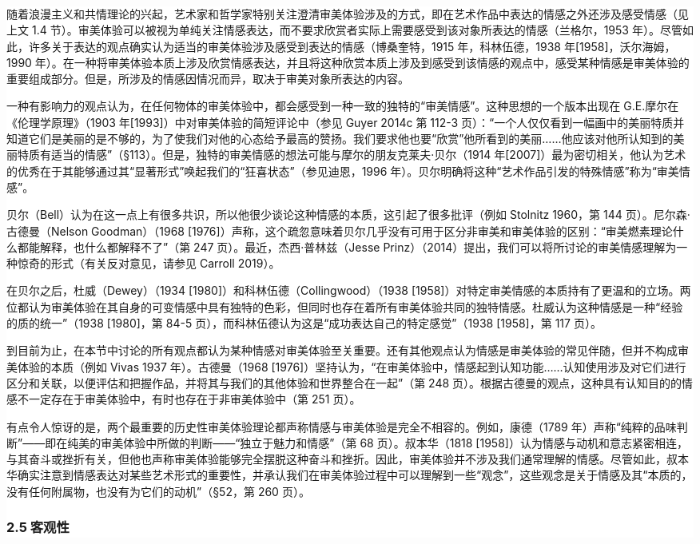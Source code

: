 随着浪漫主义和共情理论的兴起，艺术家和哲学家特别关注澄清审美体验涉及的方式，即在艺术作品中表达的情感之外还涉及感受情感（见上文 1.4 节）。审美体验可以被视为单纯关注情感表达，而不要求欣赏者实际上需要感受到该对象所表达的情感（兰格尔，1953 年）。尽管如此，许多关于表达的观点确实认为适当的审美体验涉及感受到表达的情感（博桑奎特，1915 年，科林伍德，1938 年\[1958]，沃尔海姆，1990 年）。在一种将审美体验本质上涉及欣赏情感表达，并且将这种欣赏本质上涉及到感受到该情感的观点中，感受某种情感是审美体验的重要组成部分。但是，所涉及的情感因情况而异，取决于审美对象所表达的内容。

一种有影响力的观点认为，在任何物体的审美体验中，都会感受到一种一致的独特的“审美情感”。这种思想的一个版本出现在 G.E.摩尔在《伦理学原理》（1903 年\[1993]）中对审美体验的简短评论中（参见 Guyer 2014c 第 112-3 页）：“一个人仅仅看到一幅画中的美丽特质并知道它们是美丽的是不够的，为了使我们对他的心态给予最高的赞扬。我们要求他也要“欣赏”他所看到的美丽……他应该对他所认知到的美丽特质有适当的情感”（§113）。但是，独特的审美情感的想法可能与摩尔的朋友克莱夫·贝尔（1914 年\[2007]）最为密切相关，他认为艺术的优秀在于其能够通过其“显著形式”唤起我们的“狂喜状态”（参见迪恩，1996 年）。贝尔明确将这种“艺术作品引发的特殊情感”称为“审美情感”。

贝尔（Bell）认为在这一点上有很多共识，所以他很少谈论这种情感的本质，这引起了很多批评（例如 Stolnitz 1960，第 144 页）。尼尔森·古德曼（Nelson Goodman）（1968 \[1976]）声称，这个疏忽意味着贝尔几乎没有可用于区分非审美和审美体验的区别：“审美燃素理论什么都能解释，也什么都解释不了”（第 247 页）。最近，杰西·普林兹（Jesse Prinz）（2014）提出，我们可以将所讨论的审美情感理解为一种惊奇的形式（有关反对意见，请参见 Carroll 2019）。

在贝尔之后，杜威（Dewey）（1934 \[1980]）和科林伍德（Collingwood）（1938 \[1958]）对特定审美情感的本质持有了更温和的立场。两位都认为审美体验在其自身的可变情感中具有独特的色彩，但同时也存在着所有审美体验共同的独特情感。杜威认为这种情感是一种“经验的质的统一”（1938 \[1980]，第 84-5 页），而科林伍德认为这是“成功表达自己的特定感觉”（1938 \[1958]，第 117 页）。

到目前为止，在本节中讨论的所有观点都认为某种情感对审美体验至关重要。还有其他观点认为情感是审美体验的常见伴随，但并不构成审美体验的本质（例如 Vivas 1937 年）。古德曼（1968 \[1976]）坚持认为，“在审美体验中，情感起到认知功能……认知使用涉及对它们进行区分和关联，以便评估和把握作品，并将其与我们的其他体验和世界整合在一起”（第 248 页）。根据古德曼的观点，这种具有认知目的的情感不一定存在于审美体验中，有时也存在于非审美体验中（第 251 页）。

有点令人惊讶的是，两个最重要的历史性审美体验理论都声称情感与审美体验是完全不相容的。例如，康德（1789 年）声称“纯粹的品味判断”——即在纯美的审美体验中所做的判断——“独立于魅力和情感”（第 68 页）。叔本华（1818 \[1958]）认为情感与动机和意志紧密相连，与其奋斗或挫折有关，但他也声称审美体验能够完全摆脱这种奋斗和挫折。因此，审美体验并不涉及我们通常理解的情感。尽管如此，叔本华确实注意到情感表达对某些艺术形式的重要性，并承认我们在审美体验过程中可以理解到一些“观念”，这些观念是关于情感及其“本质的，没有任何附属物，也没有为它们的动机”（§52，第 260 页）。

### 2.5 客观性

